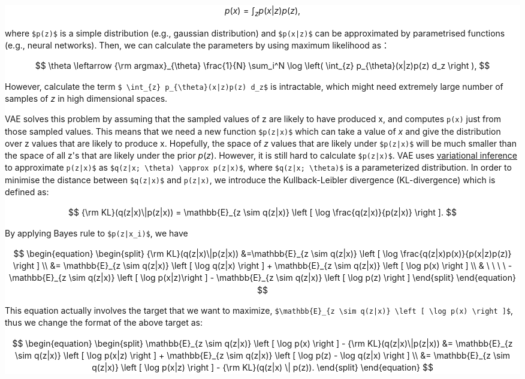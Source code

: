 $$p(x) = \int_{z} p(x|z)p(z),$$

where `$p(z)$` is a simple distribution (e.g., gaussian distribution) and `$p(x|z)$` can be approximated by parametrised functions (e.g., neural networks). Then, we can calculate the parameters by using maximum likelihood as：

$$ \theta \leftarrow {\rm argmax}_{\theta} \frac{1}{N} \sum_i^N \log \left( \int_{z} p_{\theta}(x|z)p(z) d_z \right ), $$

However, calculate the term `$ \int_{z} p_{\theta}(x|z)p(z) d_z$` is intractable, which might need extremely large number of samples of $z$ in high dimensional spaces.  


VAE solves this problem by assuming that the sampled values of z are likely to have produced x, and computes `p(x)` just from those sampled values. This means that we need a new function `$p(z|x)$` which can take a value of $x$ and give the distribution over z values that are likely to produce x. Hopefully, the space of $z$ values that are likely under `$p(z|x)$` will be much smaller than the space of all z's that are likely under the prior $p(z)$. However, it is still hard to calculate `$p(z|x)$`. VAE uses [variational inference](https://arxiv.org/abs/1601.0067) to approximate `p(z|x)$` as `$q(z|x; \theta) \approx p(z|x)$`, where `$q(z|x; \theta)$` is a parameterized distribution. In order to minimise the distance between `$q(z|x)$` and `p(z|x)`, we introduce the Kullback-Leibler divergence (KL-divergence) which is defined as:

$$
  {\rm KL}(q(z|x)\|p(z|x)) = \mathbb{E}_{z \sim q(z|x)} \left [ \log \frac{q(z|x)}{p(z|x)} \right ].
$$

By applying Bayes rule to `$p(z|x_i)$`, we have

$$
\begin{equation}
\begin{split}
  {\rm KL}(q(z|x)\|p(z|x)) &=\mathbb{E}_{z \sim q(z|x)} \left [ \log \frac{q(z|x)p(x)}{p(x|z)p(z)} \right ] \\
  &= \mathbb{E}_{z \sim q(z|x)} \left [ \log q(z|x) \right ] + \mathbb{E}_{z \sim q(z|x)} \left [ \log p(x) \right ] \\
  & \ \ \ \ - \mathbb{E}_{z \sim q(z|x)} \left [ \log p(x|z)\right ] -  \mathbb{E}_{z \sim q(z|x)} \left [ \log p(z) \right ]
\end{split}
\end{equation}
$$

This equation actually involves the target that we want to maximize, `$\mathbb{E}_{z \sim q(z|x)} \left [ \log p(x) \right ]$`, thus we change the format of the above target as:

$$
\begin{equation}
\begin{split}
  \mathbb{E}_{z \sim q(z|x)} \left [ \log p(x) \right ] - {\rm KL}(q(z|x)\|p(z|x)) &= \mathbb{E}_{z \sim q(z|x)} \left [ \log p(x|z) \right ] + \mathbb{E}_{z \sim q(z|x)} \left [ \log p(z)  -  \log q(z|x) \right ] \\
   &= \mathbb{E}_{z \sim q(z|x)} \left [ \log p(x|z) \right ] - {\rm KL}(q(z|x) \| p(z)).
\end{split}
\end{equation}
$$
